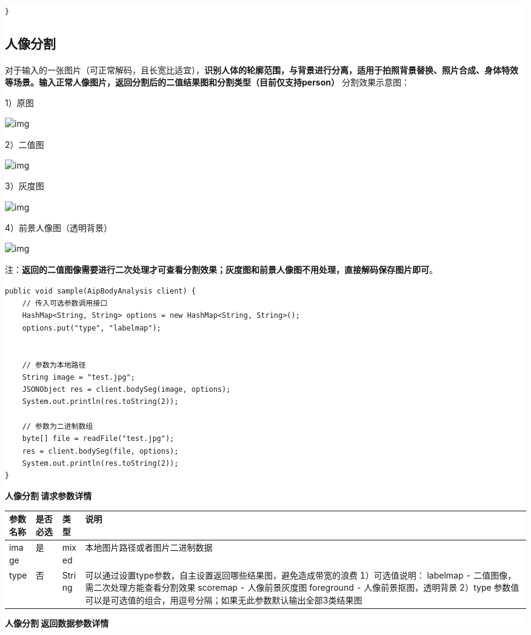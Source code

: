 ```
}
```

## 人像分割

对于输入的一张图片（可正常解码，且长宽比适宜），**识别人体的轮廓范围，与背景进行分离，适用于拍照背景替换、照片合成、身体特效等场景。输入正常人像图片，返回分割后的二值结果图和分割类型（目前仅支持person）** 分割效果示意图：

1）原图

![img](https://ai.bdstatic.com/file/F64EFEFF3630474BA1F681544539C9FE)

2）二值图

![img](https://ai.bdstatic.com/file/74E9575413374D538FDA858E9348C272)

3）灰度图

![img](https://ai.bdstatic.com/file/7962AC3BFE76420A831371CE12ADB979)

4）前景人像图（透明背景）

![img](https://ai.bdstatic.com/file/5D1732181604442A80DCDDAC58491C77)

注：**返回的二值图像需要进行二次处理才可查看分割效果；灰度图和前景人像图不用处理，直接解码保存图片即可**。

```
public void sample(AipBodyAnalysis client) {
    // 传入可选参数调用接口
    HashMap<String, String> options = new HashMap<String, String>();
    options.put("type", "labelmap");
    
    
    // 参数为本地路径
    String image = "test.jpg";
    JSONObject res = client.bodySeg(image, options);
    System.out.println(res.toString(2));

    // 参数为二进制数组
    byte[] file = readFile("test.jpg");
    res = client.bodySeg(file, options);
    System.out.println(res.toString(2));
}
```

**人像分割 请求参数详情**

| 参数名称 | 是否必选 | 类型   | 说明                                                         |
| :------- | :------- | :----- | :----------------------------------------------------------- |
| image    | 是       | mixed  | 本地图片路径或者图片二进制数据                               |
| type     | 否       | String | 可以通过设置type参数，自主设置返回哪些结果图，避免造成带宽的浪费 1）可选值说明： labelmap - 二值图像，需二次处理方能查看分割效果 scoremap - 人像前景灰度图 foreground - 人像前景抠图，透明背景 2）type 参数值可以是可选值的组合，用逗号分隔；如果无此参数默认输出全部3类结果图 |

**人像分割 返回数据参数详情**
